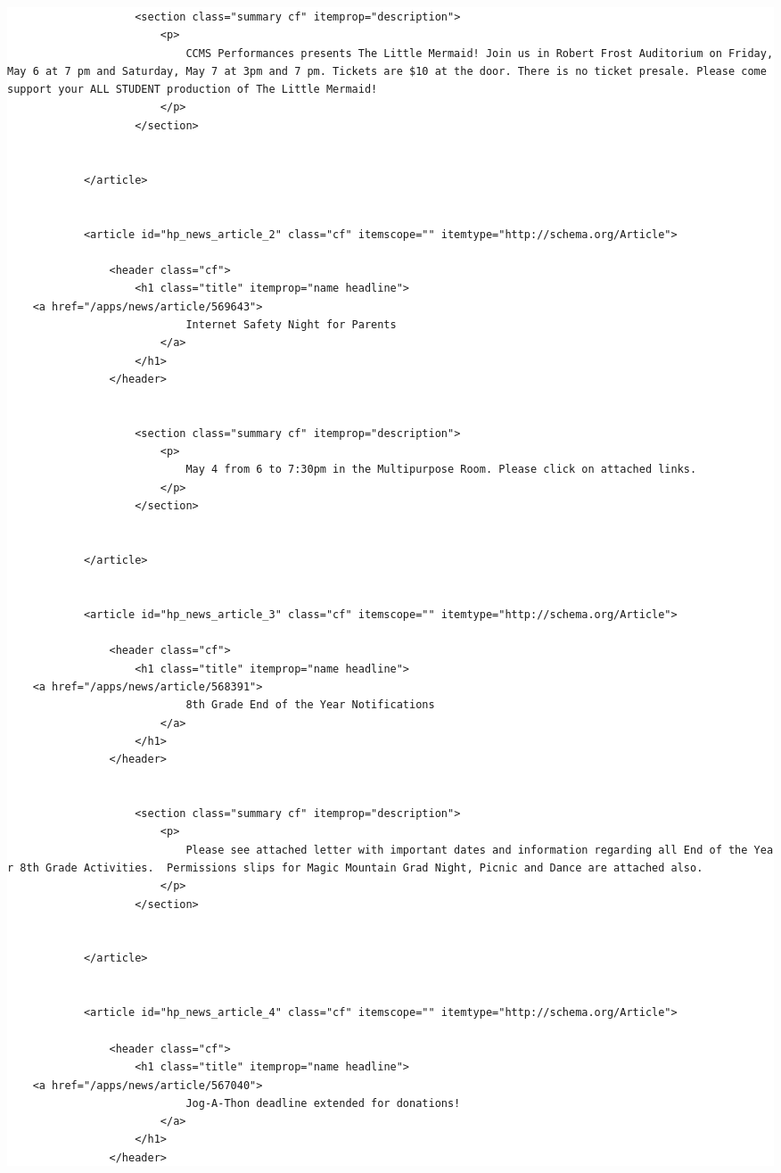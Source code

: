 
						<section class="summary cf" itemprop="description">
							<p>
								CCMS Performances presents The Little Mermaid! Join us in Robert Frost Auditorium on Friday, May 6 at 7 pm and Saturday, May 7 at 3pm and 7 pm. Tickets are $10 at the door. There is no ticket presale. Please come support your ALL STUDENT production of The Little Mermaid!
							</p>
						</section>


				</article>


				<article id="hp_news_article_2" class="cf" itemscope="" itemtype="http://schema.org/Article">

					<header class="cf">
						<h1 class="title" itemprop="name headline">
		<a href="/apps/news/article/569643">
								Internet Safety Night for Parents
							</a>
						</h1>
					</header>


						<section class="summary cf" itemprop="description">
							<p>
								May 4 from 6 to 7:30pm in the Multipurpose Room. Please click on attached links.
							</p>
						</section>


				</article>


				<article id="hp_news_article_3" class="cf" itemscope="" itemtype="http://schema.org/Article">

					<header class="cf">
						<h1 class="title" itemprop="name headline">
		<a href="/apps/news/article/568391">
								8th Grade End of the Year Notifications
							</a>
						</h1>
					</header>


						<section class="summary cf" itemprop="description">
							<p>
								Please see attached letter with important dates and information regarding all End of the Year 8th Grade Activities.  Permissions slips for Magic Mountain Grad Night, Picnic and Dance are attached also.
							</p>
						</section>


				</article>


				<article id="hp_news_article_4" class="cf" itemscope="" itemtype="http://schema.org/Article">

					<header class="cf">
						<h1 class="title" itemprop="name headline">
		<a href="/apps/news/article/567040">
								Jog-A-Thon deadline extended for donations!
							</a>
						</h1>
					</header>

